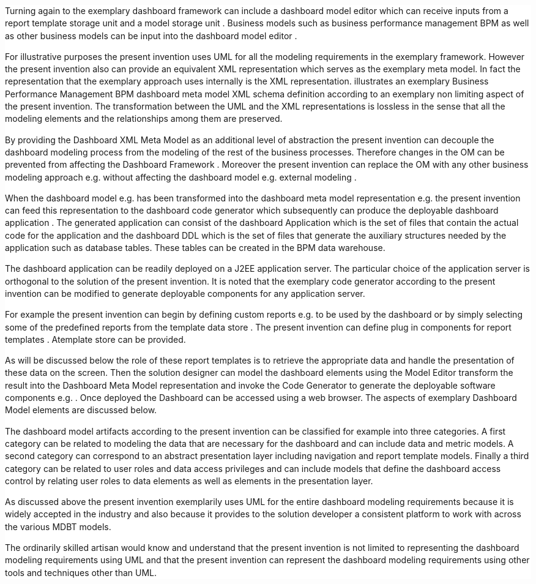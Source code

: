 Turning again to the exemplary dashboard framework can include a dashboard model editor which can receive inputs from a report template storage unit and a model storage unit . Business models such as business performance management BPM as well as other business models can be input into the dashboard model editor .

For illustrative purposes the present invention uses UML for all the modeling requirements in the exemplary framework. However the present invention also can provide an equivalent XML representation which serves as the exemplary meta model. In fact the representation that the exemplary approach uses internally is the XML representation. illustrates an exemplary Business Performance Management BPM dashboard meta model XML schema definition according to an exemplary non limiting aspect of the present invention. The transformation between the UML and the XML representations is lossless in the sense that all the modeling elements and the relationships among them are preserved.

By providing the Dashboard XML Meta Model as an additional level of abstraction the present invention can decouple the dashboard modeling process from the modeling of the rest of the business processes. Therefore changes in the OM can be prevented from affecting the Dashboard Framework . Moreover the present invention can replace the OM with any other business modeling approach e.g. without affecting the dashboard model e.g. external modeling .

When the dashboard model e.g. has been transformed into the dashboard meta model representation e.g. the present invention can feed this representation to the dashboard code generator which subsequently can produce the deployable dashboard application . The generated application can consist of the dashboard Application which is the set of files that contain the actual code for the application and the dashboard DDL which is the set of files that generate the auxiliary structures needed by the application such as database tables. These tables can be created in the BPM data warehouse.

The dashboard application can be readily deployed on a J2EE application server. The particular choice of the application server is orthogonal to the solution of the present invention. It is noted that the exemplary code generator according to the present invention can be modified to generate deployable components for any application server.

For example the present invention can begin by defining custom reports e.g. to be used by the dashboard or by simply selecting some of the predefined reports from the template data store . The present invention can define plug in components for report templates . Atemplate store can be provided.

As will be discussed below the role of these report templates is to retrieve the appropriate data and handle the presentation of these data on the screen. Then the solution designer can model the dashboard elements using the Model Editor transform the result into the Dashboard Meta Model representation and invoke the Code Generator to generate the deployable software components e.g. . Once deployed the Dashboard can be accessed using a web browser. The aspects of exemplary Dashboard Model elements are discussed below.

The dashboard model artifacts according to the present invention can be classified for example into three categories. A first category can be related to modeling the data that are necessary for the dashboard and can include data and metric models. A second category can correspond to an abstract presentation layer including navigation and report template models. Finally a third category can be related to user roles and data access privileges and can include models that define the dashboard access control by relating user roles to data elements as well as elements in the presentation layer.

As discussed above the present invention exemplarily uses UML for the entire dashboard modeling requirements because it is widely accepted in the industry and also because it provides to the solution developer a consistent platform to work with across the various MDBT models.

The ordinarily skilled artisan would know and understand that the present invention is not limited to representing the dashboard modeling requirements using UML and that the present invention can represent the dashboard modeling requirements using other tools and techniques other than UML.
